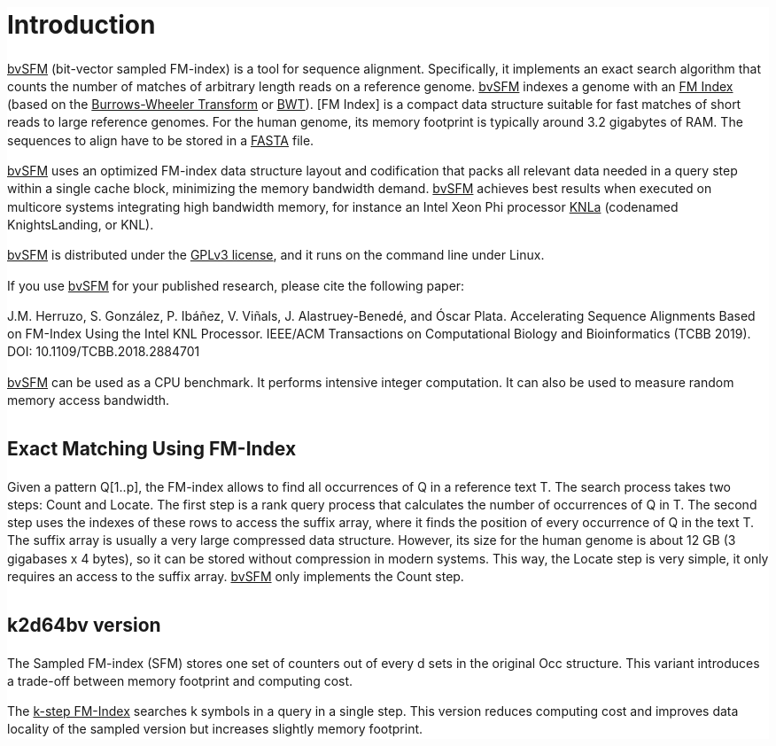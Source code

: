 

# Introduction

[bvSFM] (bit-vector sampled FM-index) is a tool for sequence alignment. Specifically, it implements an exact search
algorithm that counts the number of matches of arbitrary length reads on a reference genome.
[bvSFM] indexes a genome with an [FM Index][FM Index Wiki] (based on the [Burrows-Wheeler Transform] or [BWT]).
[FM Index] is a compact data structure suitable for fast matches of short reads to large reference genomes.
For the human genome, its memory footprint is typically around 3.2 gigabytes of RAM.
The sequences to align have to be stored in a [FASTA] file.

[bvSFM] uses an optimized FM-index data structure layout and codification that
packs all relevant data needed in a query step within a single cache block,
minimizing the memory bandwidth demand.
[bvSFM] achieves best results when executed on multicore systems integrating high bandwidth memory,
for instance an Intel Xeon Phi processor [KNLa][KNLb] (codenamed KnightsLanding, or KNL).

[bvSFM] is distributed under the [GPLv3 license], and it runs on the command line under Linux.

If you use [bvSFM] for your published research, please cite the following paper:

J.M. Herruzo, S. González, P. Ibáñez, V. Viñals, J. Alastruey-Benedé, and Óscar Plata.
Accelerating Sequence Alignments Based on FM-Index Using the Intel KNL Processor.
IEEE/ACM Transactions on Computational Biology and Bioinformatics (TCBB 2019).
DOI: 10.1109/TCBB.2018.2884701 

[bvSFM] can be used as a CPU benchmark. It performs intensive integer computation.
It can also be used to measure random memory access bandwidth.


## Exact Matching Using FM-Index

Given a pattern Q[1..p], the FM-index allows to find all occurrences of Q in a reference text T.
The search process takes two steps: Count and Locate. The first step is a rank query
process that calculates the number of occurrences of Q in T.
The second step uses the indexes of these rows to access the suffix array, where it
finds the position of every occurrence of Q in the text T.
The suffix array is usually a very large compressed data structure.
However, its size for the human genome is about 12 GB (3 gigabases x 4 bytes),
so it can be stored without compression in modern systems.
This way, the Locate step is very simple, it only requires an access to the suffix array.
[bvSFM] only implements the Count step.


## k2d64bv version

The Sampled FM-index (SFM) stores one set of counters out of every d sets in the original Occ structure.
This variant introduces a trade-off between memory footprint and computing cost.

The [k-step FM-Index] searches k symbols in a query in a single step.
This version reduces computing cost and improves data locality of the sampled version
but increases slightly memory footprint.


[BWT]:                                                http://en.wikipedia.org/wiki/Burrows-Wheeler_transform
[bvSFM]:                                              https://ieeexplore.ieee.org/document/8566001
[bvSFM paper]:                                        https://ieeexplore.ieee.org/document/8566001
[BOWTIE2]:                                            https://github.com/BenLangmead/bowtie2/
[Burrows-Wheeler Transform]:                          http://en.wikipedia.org/wiki/Burrows-Wheeler_transform
[Burrows-Wheeler]:                                    http://en.wikipedia.org/wiki/Burrows-Wheeler_transform
[Download]:                                           http://webdiis.unizar.es/~chus/
[FASTA]:                                              https://en.wikipedia.org/wiki/FASTA
[FM Index Paper]:                                     http://portal.acm.org/citation.cfm?id=796543
[FM Index Wiki]:                                      http://en.wikipedia.org/wiki/FM-index
[GitHub repository]:                                  https://github.com/chusAB/bvSFMindex
[GPLv3 license]:                                      http://www.gnu.org/licenses/gpl-3.0.html
[KNLa]:                                               https://ieeexplore.ieee.org/document/7453080
[KNLb]:                                               https://www.elsevier.com/books/intel-xeon-phi-processor-high-performance-programming/jeffers/978-0-12-809194-4
[k-step FM-Index]:                                    https://github.com/achacond/k-step_FM-index
[Lambda phage]:                                       http://en.wikipedia.org/wiki/Lambda_phage
[PATH environment variable]:                          http://en.wikipedia.org/wiki/PATH_(variable)
[PATH]:                                               http://en.wikipedia.org/wiki/PATH_(variable)
[Performance tuning]:                                 #performance-tuning
[Xcode]:                                              http://developer.apple.com/xcode/
[manual section on index building]:                   #the-bvSFM-build-indexer
[multiseed heuristic]:                                #multiseed-heuristic
[obtain bvSFM]:                                       #obtaining-bvSFM
[sourceforge site]:                                   https://sourceforge.net/projects/bowtie-bio/files/bowtie2/
[Succinct Data Structure Library (SDSL)]:             https://github.com/simongog/sdsl-lite